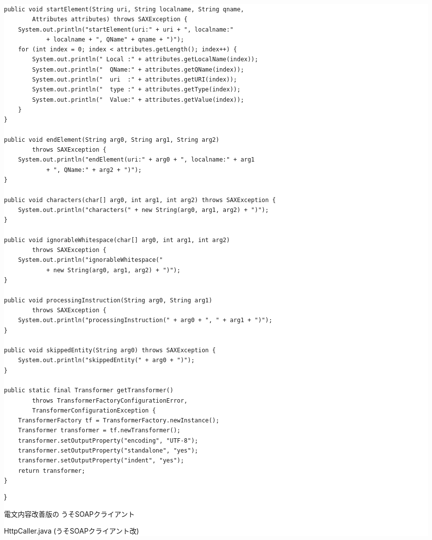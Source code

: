     public void startElement(String uri, String localname, String qname,
            Attributes attributes) throws SAXException {
        System.out.println("startElement(uri:" + uri + ", localname:"
                + localname + ", QName" + qname + ")");
        for (int index = 0; index < attributes.getLength(); index++) {
            System.out.println(" Local :" + attributes.getLocalName(index));
            System.out.println("  QName:" + attributes.getQName(index));
            System.out.println("  uri  :" + attributes.getURI(index));
            System.out.println("  type :" + attributes.getType(index));
            System.out.println("  Value:" + attributes.getValue(index));
        }
    }

    public void endElement(String arg0, String arg1, String arg2)
            throws SAXException {
        System.out.println("endElement(uri:" + arg0 + ", localname:" + arg1
                + ", QName:" + arg2 + ")");
    }

    public void characters(char[] arg0, int arg1, int arg2) throws SAXException {
        System.out.println("characters(" + new String(arg0, arg1, arg2) + ")");
    }

    public void ignorableWhitespace(char[] arg0, int arg1, int arg2)
            throws SAXException {
        System.out.println("ignorableWhitespace("
                + new String(arg0, arg1, arg2) + ")");
    }

    public void processingInstruction(String arg0, String arg1)
            throws SAXException {
        System.out.println("processingInstruction(" + arg0 + ", " + arg1 + ")");
    }

    public void skippedEntity(String arg0) throws SAXException {
        System.out.println("skippedEntity(" + arg0 + ")");
    }

    public static final Transformer getTransformer()
            throws TransformerFactoryConfigurationError,
            TransformerConfigurationException {
        TransformerFactory tf = TransformerFactory.newInstance();
        Transformer transformer = tf.newTransformer();
        transformer.setOutputProperty("encoding", "UTF-8");
        transformer.setOutputProperty("standalone", "yes");
        transformer.setOutputProperty("indent", "yes");
        return transformer;
    }
}
      


電文内容改善版の うそSOAPクライアント

HttpCaller.java (うそSOAPクライアント改)
